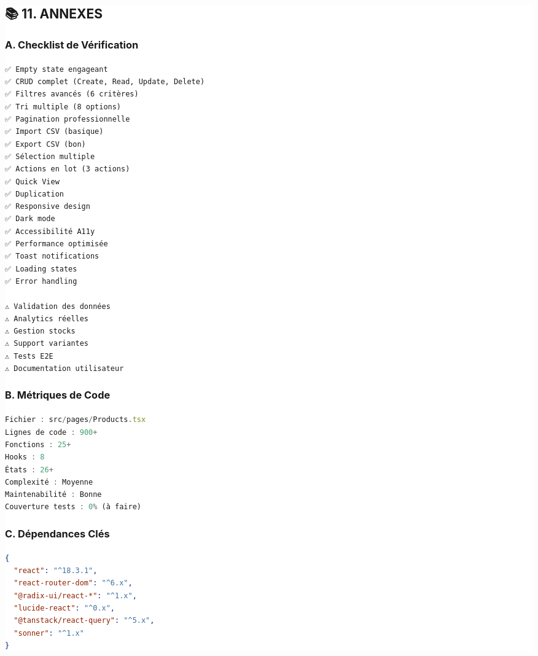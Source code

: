 
## 📚 11. ANNEXES

### A. Checklist de Vérification

```markdown
✅ Empty state engageant
✅ CRUD complet (Create, Read, Update, Delete)
✅ Filtres avancés (6 critères)
✅ Tri multiple (8 options)
✅ Pagination professionnelle
✅ Import CSV (basique)
✅ Export CSV (bon)
✅ Sélection multiple
✅ Actions en lot (3 actions)
✅ Quick View
✅ Duplication
✅ Responsive design
✅ Dark mode
✅ Accessibilité A11y
✅ Performance optimisée
✅ Toast notifications
✅ Loading states
✅ Error handling

⚠️ Validation des données
⚠️ Analytics réelles
⚠️ Gestion stocks
⚠️ Support variantes
⚠️ Tests E2E
⚠️ Documentation utilisateur
```

### B. Métriques de Code

```typescript
Fichier : src/pages/Products.tsx
Lignes de code : 900+
Fonctions : 25+
Hooks : 8
États : 26+
Complexité : Moyenne
Maintenabilité : Bonne
Couverture tests : 0% (à faire)
```

### C. Dépendances Clés

```json
{
  "react": "^18.3.1",
  "react-router-dom": "^6.x",
  "@radix-ui/react-*": "^1.x",
  "lucide-react": "^0.x",
  "@tanstack/react-query": "^5.x",
  "sonner": "^1.x"
}
```
